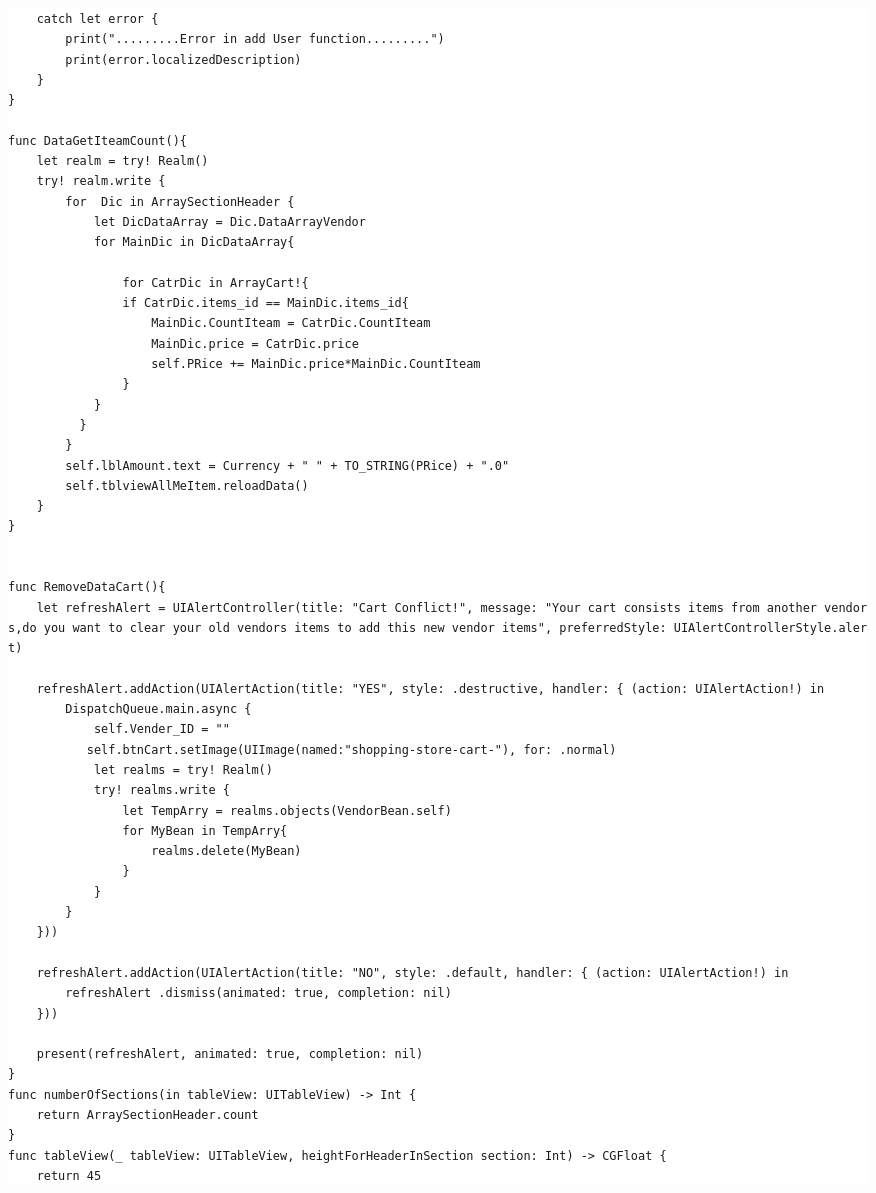        catch let error {
            print(".........Error in add User function.........")
            print(error.localizedDescription)
        }
    }

    func DataGetIteamCount(){
        let realm = try! Realm()
        try! realm.write {
            for  Dic in ArraySectionHeader {
                let DicDataArray = Dic.DataArrayVendor
                for MainDic in DicDataArray{
                
                    for CatrDic in ArrayCart!{
                    if CatrDic.items_id == MainDic.items_id{
                        MainDic.CountIteam = CatrDic.CountIteam
                        MainDic.price = CatrDic.price
                        self.PRice += MainDic.price*MainDic.CountIteam
                    }
                }
              }
            }
            self.lblAmount.text = Currency + " " + TO_STRING(PRice) + ".0"
            self.tblviewAllMeItem.reloadData()
        }
    }
    
    
    func RemoveDataCart(){
        let refreshAlert = UIAlertController(title: "Cart Conflict!", message: "Your cart consists items from another vendors,do you want to clear your old vendors items to add this new vendor items", preferredStyle: UIAlertControllerStyle.alert)
        
        refreshAlert.addAction(UIAlertAction(title: "YES", style: .destructive, handler: { (action: UIAlertAction!) in
            DispatchQueue.main.async {
                self.Vender_ID = ""
               self.btnCart.setImage(UIImage(named:"shopping-store-cart-"), for: .normal)
                let realms = try! Realm()
                try! realms.write {
                    let TempArry = realms.objects(VendorBean.self)
                    for MyBean in TempArry{
                        realms.delete(MyBean)
                    }
                }
            }
        }))
        
        refreshAlert.addAction(UIAlertAction(title: "NO", style: .default, handler: { (action: UIAlertAction!) in
            refreshAlert .dismiss(animated: true, completion: nil)
        }))
        
        present(refreshAlert, animated: true, completion: nil)
    }
    func numberOfSections(in tableView: UITableView) -> Int {
        return ArraySectionHeader.count
    }
    func tableView(_ tableView: UITableView, heightForHeaderInSection section: Int) -> CGFloat {
        return 45
        